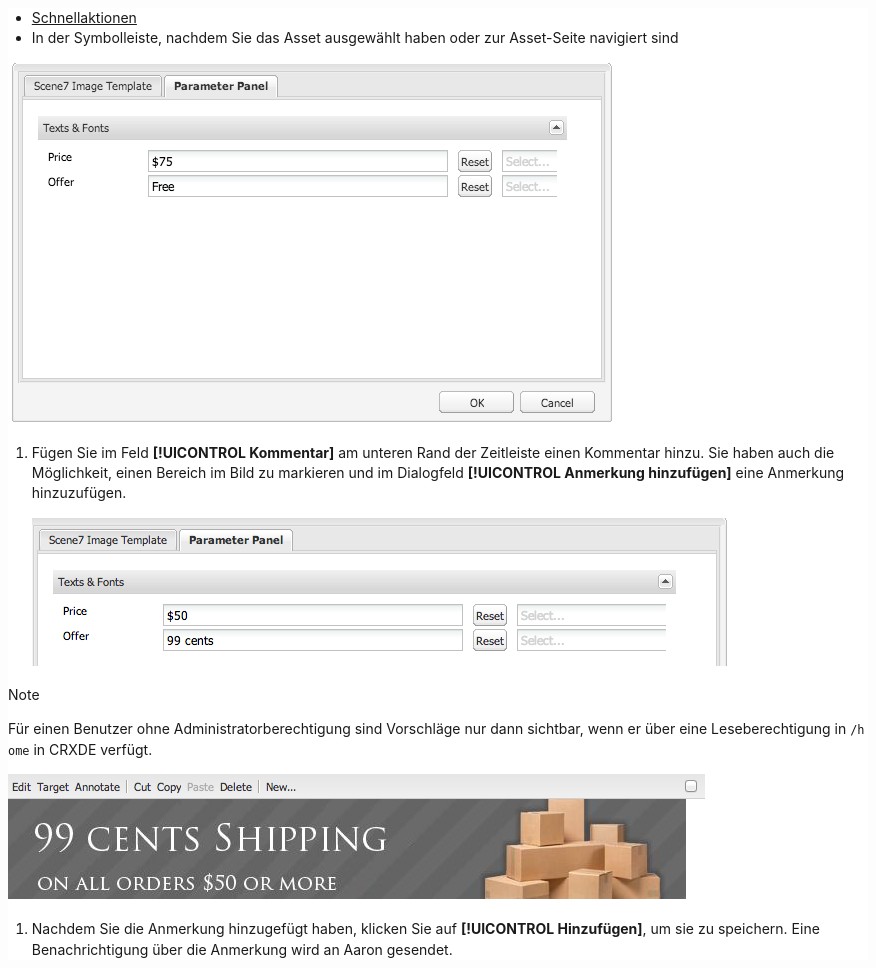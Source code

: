    * [Schnellaktionen](#quick-actions)
   * In der Symbolleiste, nachdem Sie das Asset ausgewählt haben  oder zur Asset-Seite navigiert sind

   ![chlimage_1-233](assets/chlimage_1-233.png)

1. Fügen Sie im Feld **[!UICONTROL Kommentar]** am unteren Rand der Zeitleiste einen Kommentar hinzu. Sie haben auch die Möglichkeit, einen Bereich im Bild zu markieren und im Dialogfeld **[!UICONTROL Anmerkung hinzufügen]** eine Anmerkung hinzuzufügen.

   ![chlimage_1-234](assets/chlimage_1-234.png)



>[!NOTE]
>
>Für einen Benutzer ohne Administratorberechtigung sind Vorschläge nur dann sichtbar, wenn er über eine Leseberechtigung in `/home` in CRXDE verfügt.

![chlimage_1-235](assets/chlimage_1-235.png)

1. Nachdem Sie die Anmerkung hinzugefügt haben, klicken Sie auf **[!UICONTROL Hinzufügen]**, um sie zu speichern. Eine Benachrichtigung über die Anmerkung wird an Aaron gesendet.
